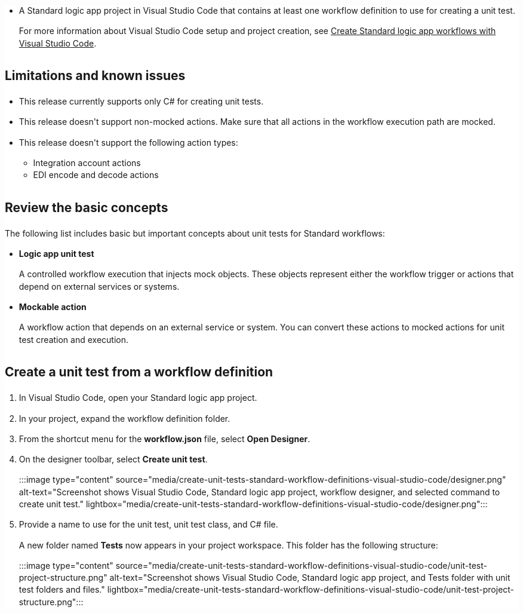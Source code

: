 - A Standard logic app project in Visual Studio Code that contains at least one workflow definition to use for creating a unit test.

  For more information about Visual Studio Code setup and project creation, see [Create Standard logic app workflows with Visual Studio Code](/azure/logic-apps/create-standard-workflows-visual-studio-code).

## Limitations and known issues

- This release currently supports only C# for creating unit tests.

- This release doesn't support non-mocked actions. Make sure that all actions in the workflow execution path are mocked.

- This release doesn't support the following action types:

  - Integration account actions
  - EDI encode and decode actions

## Review the basic concepts

The following list includes basic but important concepts about unit tests for Standard workflows:

- **Logic app unit test**

  A controlled workflow execution that injects mock objects. These objects represent either the workflow trigger or actions that depend on external services or systems.

- **Mockable action**

  A workflow action that depends on an external service or system. You can convert these actions to mocked actions for unit test creation and execution.

## Create a unit test from a workflow definition

1. In Visual Studio Code, open your Standard logic app project.

1. In your project, expand the workflow definition folder.

1. From the shortcut menu for the **workflow.json** file, select **Open Designer**.

1. On the designer toolbar, select **Create unit test**.

   :::image type="content" source="media/create-unit-tests-standard-workflow-definitions-visual-studio-code/designer.png" alt-text="Screenshot shows Visual Studio Code, Standard logic app project, workflow designer, and selected command to create unit test." lightbox="media/create-unit-tests-standard-workflow-definitions-visual-studio-code/designer.png":::

1. Provide a name to use for the unit test, unit test class, and C# file.

    A new folder named **Tests** now appears in your project workspace. This folder has the following structure:

    :::image type="content" source="media/create-unit-tests-standard-workflow-definitions-visual-studio-code/unit-test-project-structure.png" alt-text="Screenshot shows Visual Studio Code, Standard logic app project, and Tests folder with unit test folders and files." lightbox="media/create-unit-tests-standard-workflow-definitions-visual-studio-code/unit-test-project-structure.png":::
